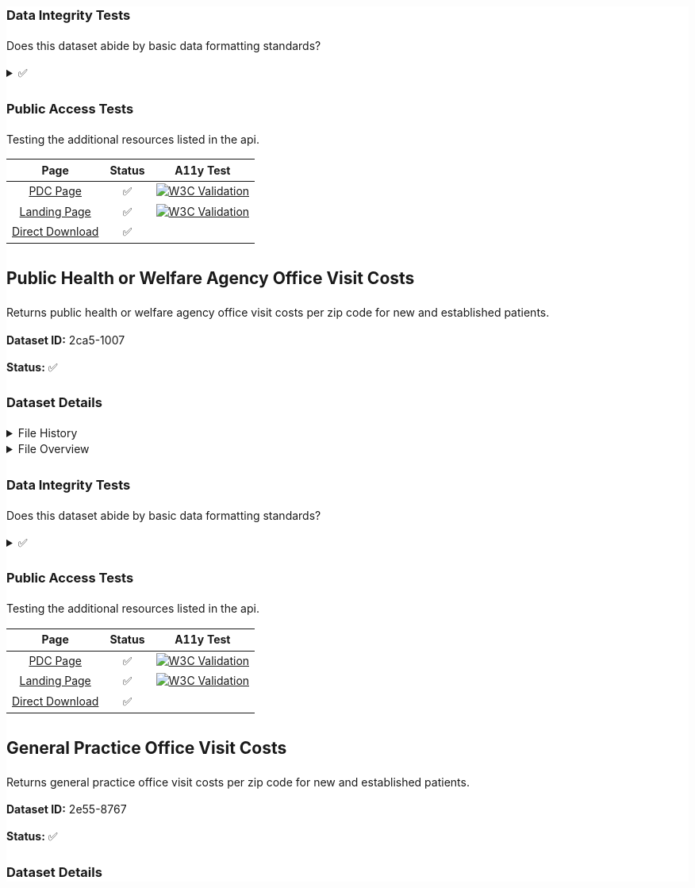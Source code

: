 ### Data Integrity Tests
Does this dataset abide by basic data formatting standards?
<details><summary>✅ </summary></details>

### Public Access Tests
Testing the additional resources listed in the api.

| Page | Status | A11y Test |
| :-----------: | :-----------: | :-----------: |
| [PDC Page](https://data.cms.gov/provider-data/dataset/28a4-fd9f) | ✅ | [![W3C Validation](https://img.shields.io/w3c-validation/default?targetUrl=https://data.cms.gov/provider-data/dataset/28a4-fd9f)](https://validator.nu/?doc=https://data.cms.gov/provider-data/dataset/28a4-fd9f) |
| [Landing Page](https://data.medicare.gov/provider-data/dataset/28a4-fd9f) | ✅ | [![W3C Validation](https://img.shields.io/w3c-validation/default?targetUrl=https://data.medicare.gov/provider-data/dataset/28a4-fd9f)](https://validator.nu/?doc=https://data.medicare.gov/provider-data/dataset/28a4-fd9f) |
| [Direct Download](https://data.cms.gov/provider-data/sites/default/files/resources/72c701b79416a3218ba6878822687ea9_1657569979/Speech_Language_Pathologist.csv) | ✅ |  |

## Public Health or Welfare Agency Office Visit Costs
Returns public health or welfare agency office visit costs per zip code for new and established patients.

**Dataset ID:** 2ca5-1007

**Status:** ✅

### Dataset Details

<details><summary>File History</summary></details>

<details><summary>File Overview</summary></details>

### Data Integrity Tests
Does this dataset abide by basic data formatting standards?
<details><summary>✅ </summary></details>

### Public Access Tests
Testing the additional resources listed in the api.

| Page | Status | A11y Test |
| :-----------: | :-----------: | :-----------: |
| [PDC Page](https://data.cms.gov/provider-data/dataset/2ca5-1007) | ✅ | [![W3C Validation](https://img.shields.io/w3c-validation/default?targetUrl=https://data.cms.gov/provider-data/dataset/2ca5-1007)](https://validator.nu/?doc=https://data.cms.gov/provider-data/dataset/2ca5-1007) |
| [Landing Page](https://data.medicare.gov/provider-data/dataset/2ca5-1007) | ✅ | [![W3C Validation](https://img.shields.io/w3c-validation/default?targetUrl=https://data.medicare.gov/provider-data/dataset/2ca5-1007)](https://validator.nu/?doc=https://data.medicare.gov/provider-data/dataset/2ca5-1007) |
| [Direct Download](https://data.cms.gov/provider-data/sites/default/files/resources/baf7a9f2a037363fdb29396e7fdba2df_1657569975/Public_Health_or_Welfare_Agency.csv) | ✅ |  |

## General Practice Office Visit Costs
Returns general practice office visit costs per zip code for new and established patients.

**Dataset ID:** 2e55-8767

**Status:** ✅

### Dataset Details
